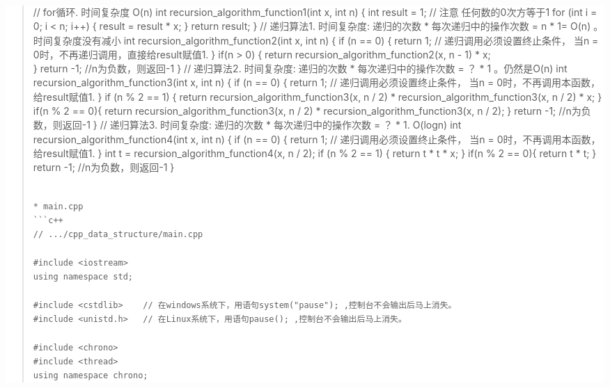 > 
> // for循环. 时间复杂度 O(n)
> int recursion_algorithm_function1(int x, int n) {
>     int result = 1;  // 注意 任何数的0次方等于1
>     for (int i = 0; i < n; i++) {
>         result = result * x;
>     }
>     return result;
> }
> // 递归算法1.  时间复杂度: 递归的次数 * 每次递归中的操作次数 = n * 1= O(n) 。时间复杂度没有减小
> int recursion_algorithm_function2(int x, int n) {
>     if (n == 0) {
>         return 1;   // 递归调用必须设置终止条件， 当n = 0时，不再递归调用，直接给result赋值1.
>     }
>     if(n > 0) {
>         return recursion_algorithm_function2(x, n - 1) * x;        
>     } 
>     return -1; //n为负数，则返回-1
> }
> // 递归算法2.  时间复杂度: 递归的次数 * 每次递归中的操作次数 = ？ * 1 。仍然是O(n)
> int recursion_algorithm_function3(int x, int n) {
>     if (n == 0) {
>         return 1;   // 递归调用必须设置终止条件， 当n = 0时，不再调用本函数，给result赋值1.
>     }
>     if (n % 2 == 1) {
>         return recursion_algorithm_function3(x, n / 2) * recursion_algorithm_function3(x, n / 2) * x; 
>     }
>     if(n % 2 == 0){
>         return recursion_algorithm_function3(x, n / 2) * recursion_algorithm_function3(x, n / 2);
>     }
>     return -1; //n为负数，则返回-1
> }
> // 递归算法3.  时间复杂度: 递归的次数 * 每次递归中的操作次数 = ？ * 1.   O(logn)
> int recursion_algorithm_function4(int x, int n) {
>     if (n == 0) {
>         return 1;   // 递归调用必须设置终止条件， 当n = 0时，不再调用本函数，给result赋值1.
>     }
>     int t = recursion_algorithm_function4(x, n / 2);
>     if (n % 2 == 1) {
>         return t * t * x; 
>     }
>     if(n % 2 == 0){
>         return t * t; 
>     }
>     return -1; //n为负数，则返回-1
> }
> 
> ```
>
> * main.cpp
> ```c++
> // .../cpp_data_structure/main.cpp
> 
> #include <iostream>   
> using namespace std;
>
> #include <cstdlib>    // 在windows系统下，用语句system("pause"); ,控制台不会输出后马上消失。
> #include <unistd.h>   // 在Linux系统下，用语句pause(); ,控制台不会输出后马上消失。
> 
> #include <chrono>
> #include <thread>
> using namespace chrono;
> 